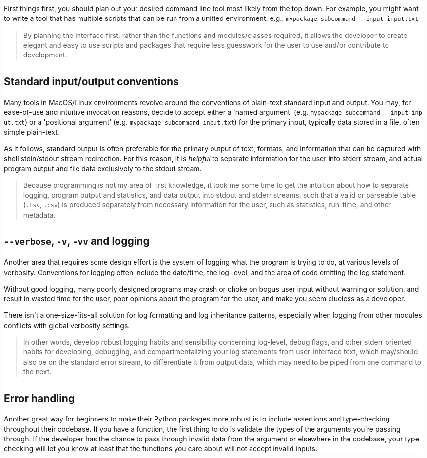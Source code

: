 
First things first, you should plan out your desired command line tool most likely from the top down. For example, you might want to write a tool that has multiple scripts that can be run from a unified environment. e.g.: `mypackage subcommand --input input.txt`

> By planning the interface first, rather than the functions and modules/classes required, it allows the developer to create elegant and easy to use scripts and packages that require less guesswork for the user to use and/or contribute to development.

## Standard input/output conventions

Many tools in MacOS/Linux environments revolve around the conventions of plain-text standard input and output. You may, for ease-of-use and intuitive invocation reasons, decide to accept either a 'named argument' (e.g. `mypackage subcommand --input input.txt`) or a 'positional argument' (e.g. `mypackage subcommand input.txt`) for the primary input, typically data stored in a file, often simple plain-text. 

As it follows, standard output is often preferable for the primary output of text, formats, and information that can be captured with shell stdin/stdout stream redirection. For this reason, it is *helpful* to separate information for the user into stderr stream, and actual program output and file data exclusively to the stdout stream. 

> Because programming is not my area of first knowledge, it took me some time to get the intuition about how to separate logging, program output and statistics, and data output into stdout and stderr streams, such that a valid or parseable table (`.tsv`, `.csv`) is produced separately from necessary information for the user, such as statistics, run-time, and other metadata.


## `--verbose`, `-v`, `-vv` and logging

Another area that requires some design effort is the system of logging what the program is trying to do, at various levels of verbosity. Conventions for logging often include the date/time, the log-level, and the area of code emitting the log statement.

Without good logging, many poorly designed programs may crash or choke on bogus user input without warning or solution, and result in wasted time for the user, poor opinions about the program for the user, and make you seem clueless as a developer.

There isn't a one-size-fits-all solution for log formatting and log inheritance patterns, especially when logging from other modules conflicts with global verbosity settings.


> In other words, develop robust logging habits and sensibility concerning log-level, debug flags, and other stderr oriented habits for developing, debugging, and compartmentalizing your log statements from user-interface text, which may/should also be on the standard error stream, to differentiate it from output data, which may need to be piped from one command to the next.


## Error handling

Another great way for beginners to make their Python packages more robust is to include assertions and type-checking throughout their codebase. If you have a function, the first thing to do is validate the types of the arguments you're passing through. If the developer has the chance to pass through invalid data from the argument or elsewhere in the codebase, your type checking will let you know at least that the functions you care about will not accept invalid inputs.
